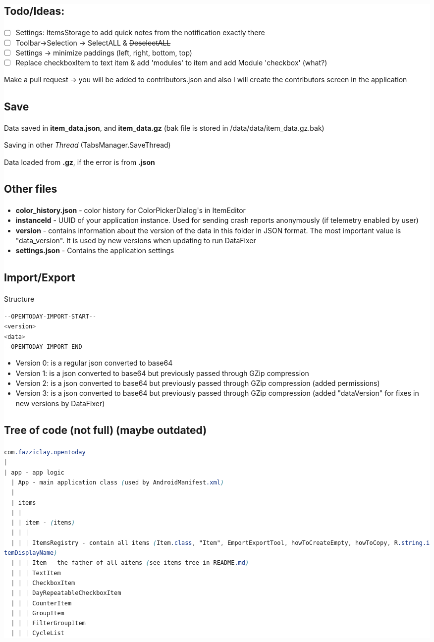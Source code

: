 ## Todo/Ideas:
* [ ] Settings: ItemsStorage to add quick notes from the notification exactly there
* [ ] Toolbar->Selection -> SelectALL & ~~DeselectALL~~
* [ ] Settings -> minimize paddings (left, right, bottom, top)
* [ ] Replace checkboxItem to text item & add 'modules' to item and add Module 'checkbox' (what?)

Make a pull request -> you will be added to contributors.json and also I will create the contributors screen in the application

## Save
Data saved in **item_data.json**, and **item_data.gz** (bak file is stored in /data/data/item_data.gz.bak)

Saving in other *Thread* (TabsManager.SaveThread)

Data loaded from **.gz**, if the error is from **.json**

## Other files
* **color_history.json** - color history for ColorPickerDialog's in ItemEditor
* **instanceId** - UUID of your application instance. Used for sending crash reports anonymously (if telemetry enabled by user)
* **version** - contains information about the version of the data in this folder in JSON format. The most important value is "data_version". It is used by new versions when updating to run DataFixer
* **settings.json** - Contains the application settings

## Import/Export
Structure
```js
--OPENTODAY-IMPORT-START--
<version>
<data>
--OPENTODAY-IMPORT-END--
```

* Version 0: <data> is a regular json converted to base64
* Version 1: <data> is a json converted to base64 but previously passed through GZip compression
* Version 2: <data> is a json converted to base64 but previously passed through GZip compression (added permissions)
* Version 3: <data> is a json converted to base64 but previously passed through GZip compression (added "dataVersion" for fixes in new versions by DataFixer)


## Tree of code (not full) (maybe outdated)
```css
com.fazziclay.opentoday
|
| app - app logic
  | App - main application class (used by AndroidManifest.xml)
  |
  | items
  | |
  | | item - (items)
  | | |
  | | | ItemsRegistry - contain all items (Item.class, "Item", EmportExportTool, howToCreateEmpty, howToCopy, R.string.itemDisplayName)
  | | | Item - the father of all aitems (see items tree in README.md)
  | | | TextItem
  | | | CheckboxItem
  | | | DayRepeatableCheckboxItem
  | | | CounterItem
  | | | GroupItem
  | | | FilterGroupItem
  | | | CycleList
```